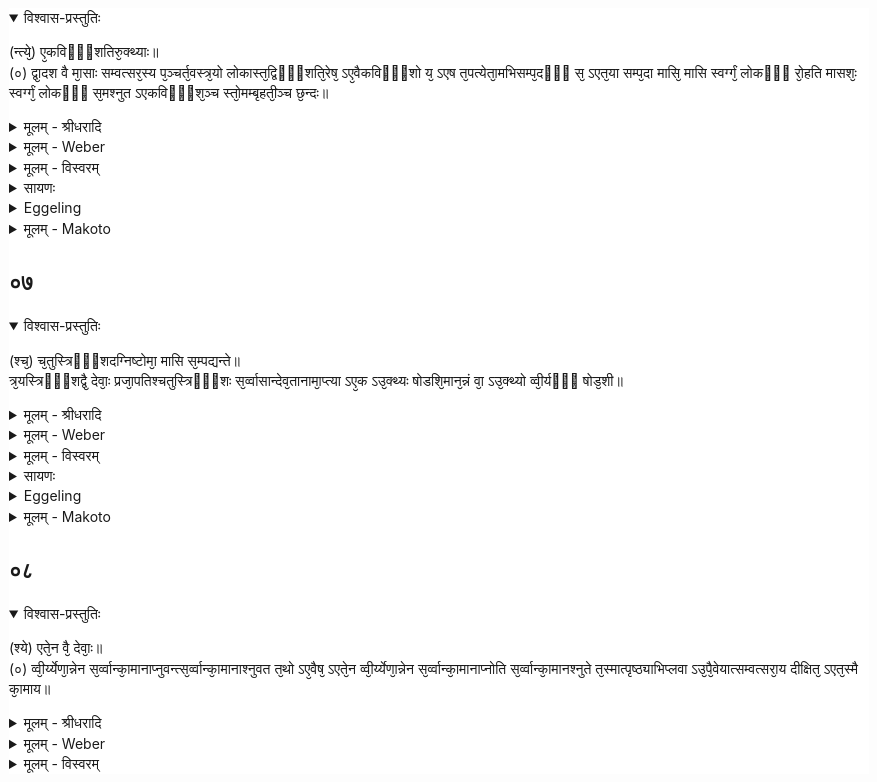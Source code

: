 
<details open><summary>विश्वास-प्रस्तुतिः</summary>

(न्त्ये᳘) ए᳘कविᳫँ᳭शतिरु᳘क्थ्याः॥  
(०) द्वा᳘दश वै मा᳘साः सम्वत्सर᳘स्य प᳘ञ्चर्त᳘वस्त्र᳘यो लोकास्त᳘द्विᳫँ᳭शति᳘रेष᳘ ऽए᳘वैकविᳫँ᳭शो य᳘ ऽएष त᳘पत्येता᳘मभिसम्प᳘दᳫँ᳭ स᳘ ऽएत᳘या सम्प᳘दा मासि᳘ मासि स्वर्ग्गं᳘ लोकᳫँ᳭ रो᳘हति मासशः᳘ स्वर्ग्गं᳘ लोकᳫँ᳭ स᳘मश्नुत ऽएकविᳫँ᳭श᳘ञ्च स्तो᳘मम्बृहती᳘ञ्च छ᳘न्दः॥
</details>

<details><summary>मूलम् - श्रीधरादि</summary></details>

<details><summary>मूलम् - Weber</summary></details>

<details><summary>मूलम् - विस्वरम्</summary></details>

<details><summary>सायणः</summary></details>

<details><summary>Eggeling</summary></details>

<details><summary>मूलम् - Makoto</summary></details>


##  ०७


<details open><summary>विश्वास-प्रस्तुतिः</summary>

(श्च᳘) च᳘तुस्त्रिᳫँ᳭शदग्निष्टोमा᳘ मासि स᳘म्पद्यन्ते॥  
त्र᳘यस्त्रिᳫँ᳭शद्वै᳘ देवाः᳘ प्रजा᳘पतिश्चतुस्त्रिᳫँ᳭शः स᳘र्व्वासान्देव᳘तानामा᳘प्त्या ऽए᳘क ऽउ᳘क्थ्यः षोडशि᳘मान᳘न्नं वा᳘ ऽउ᳘क्थ्यो व्वी᳘र्यᳫँ᳭ षोड᳘शी॥
</details>

<details><summary>मूलम् - श्रीधरादि</summary></details>

<details><summary>मूलम् - Weber</summary></details>

<details><summary>मूलम् - विस्वरम्</summary></details>

<details><summary>सायणः</summary></details>

<details><summary>Eggeling</summary></details>

<details><summary>मूलम् - Makoto</summary></details>


##  ०८


<details open><summary>विश्वास-प्रस्तुतिः</summary>

(श्ये) एते᳘न वै᳘ देवाः᳘॥  
(०) व्वी᳘र्य्येणा᳘न्नेन स᳘र्व्वान्का᳘मानाप्नुवन्त्स᳘र्व्वान्का᳘मानाश्नुवत त᳘थो ऽए᳘वैष᳘ ऽएते᳘न व्वी᳘र्य्येणा᳘न्नेन स᳘र्व्वान्का᳘मानाप्नोति स᳘र्व्वान्का᳘मानश्नुते त᳘स्मात्पृष्ठ्याभिप्लवा ऽउ᳘पै᳘वेयात्सम्वत्सरा᳘य दीक्षित᳘ ऽएत᳘स्मै का᳘माय॥
</details>

<details><summary>मूलम् - श्रीधरादि</summary></details>

<details><summary>मूलम् - Weber</summary></details>

<details><summary>मूलम् - विस्वरम्</summary></details>
